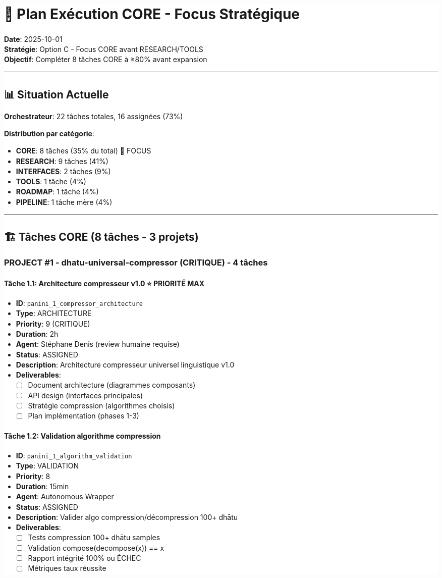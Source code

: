# 🎯 Plan Exécution CORE - Focus Stratégique

**Date**: 2025-10-01  
**Stratégie**: Option C - Focus CORE avant RESEARCH/TOOLS  
**Objectif**: Compléter 8 tâches CORE à ≥80% avant expansion

---

## 📊 Situation Actuelle

**Orchestrateur**: 22 tâches totales, 16 assignées (73%)

**Distribution par catégorie**:
- **CORE**: 8 tâches (35% du total) 🎯 FOCUS
- **RESEARCH**: 9 tâches (41%)
- **INTERFACES**: 2 tâches (9%)
- **TOOLS**: 1 tâche (4%)
- **ROADMAP**: 1 tâche (4%)
- **PIPELINE**: 1 tâche mère (4%)

---

## 🏗️ Tâches CORE (8 tâches - 3 projets)

### PROJECT #1 - dhatu-universal-compressor (CRITIQUE) - 4 tâches

#### Tâche 1.1: Architecture compresseur v1.0 ⭐ PRIORITÉ MAX
- **ID**: `panini_1_compressor_architecture`
- **Type**: ARCHITECTURE
- **Priority**: 9 (CRITIQUE)
- **Duration**: 2h
- **Agent**: Stéphane Denis (review humaine requise)
- **Status**: ASSIGNED
- **Description**: Architecture compresseur universel linguistique v1.0
- **Deliverables**:
  - [ ] Document architecture (diagrammes composants)
  - [ ] API design (interfaces principales)
  - [ ] Stratégie compression (algorithmes choisis)
  - [ ] Plan implémentation (phases 1-3)

#### Tâche 1.2: Validation algorithme compression
- **ID**: `panini_1_algorithm_validation`
- **Type**: VALIDATION
- **Priority**: 8
- **Duration**: 15min
- **Agent**: Autonomous Wrapper
- **Status**: ASSIGNED
- **Description**: Valider algo compression/décompression 100+ dhātu
- **Deliverables**:
  - [ ] Tests compression 100+ dhātu samples
  - [ ] Validation compose(decompose(x)) == x
  - [ ] Rapport intégrité 100% ou ÉCHEC
  - [ ] Métriques taux réussite
